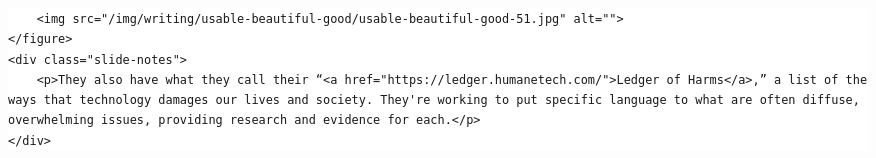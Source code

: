 		<img src="/img/writing/usable-beautiful-good/usable-beautiful-good-51.jpg" alt="">
	</figure>
	<div class="slide-notes">
		<p>They also have what they call their “<a href="https://ledger.humanetech.com/">Ledger of Harms</a>,” a list of the ways that technology damages our lives and society. They're working to put specific language to what are often diffuse, overwhelming issues, providing research and evidence for each.</p>
	</div>
</div>

<div class="slide">
	<figure>